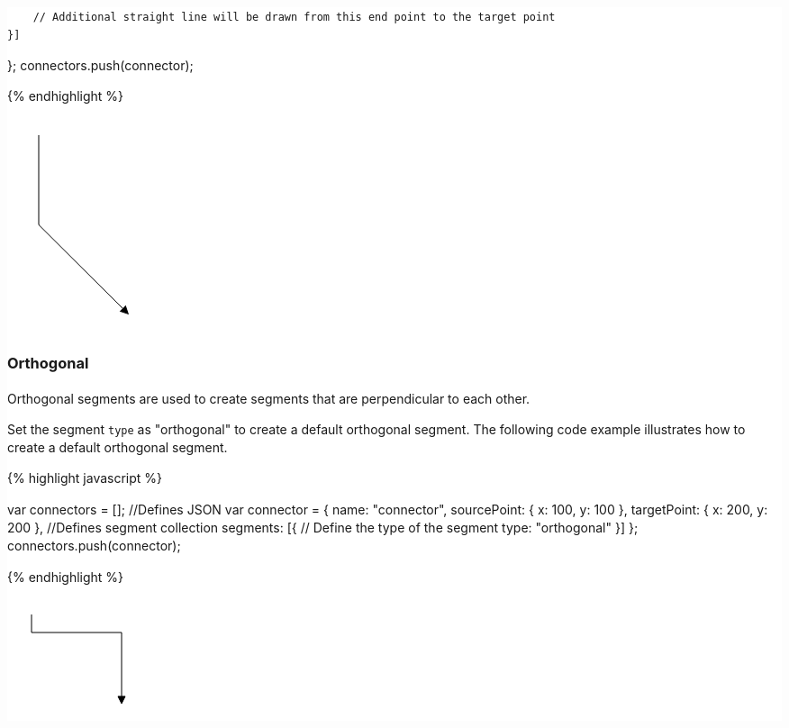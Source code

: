         // Additional straight line will be drawn from this end point to the target point
    }]
};
connectors.push(connector);

{% endhighlight %}

![Add Straight using AngularJS Diagram](/angularjs/Diagram/Connector_images/Connector_img7.png)

### Orthogonal

Orthogonal segments are used to create segments that are perpendicular to each other.

Set the segment `type` as "orthogonal" to create a default orthogonal segment. The following code example illustrates how to create a default orthogonal segment.

{% highlight javascript %}

var connectors = [];
//Defines JSON
var connector = {
    name: "connector",
    sourcePoint: {
        x: 100,
        y: 100
    },
    targetPoint: {
        x: 200,
        y: 200
    },
    //Defines segment collection
    segments: [{
        // Define the type of the segment
        type: "orthogonal"
    }]
};
connectors.push(connector);

{% endhighlight %}

![AngularJS Diagram Orthogonal](/angularjs/Diagram/Connector_images/Connector_img8.png)
